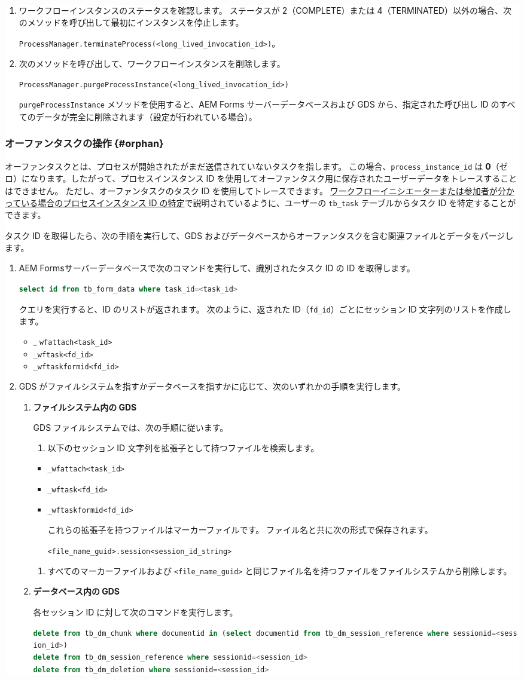1. ワークフローインスタンスのステータスを確認します。 ステータスが 2（COMPLETE）または 4（TERMINATED）以外の場合、次のメソッドを呼び出して最初にインスタンスを停止します。

   `ProcessManager.terminateProcess(<long_lived_invocation_id>)`。

1. 次のメソッドを呼び出して、ワークフローインスタンスを削除します。

   `ProcessManager.purgeProcessInstance(<long_lived_invocation_id>)`

   `purgeProcessInstance` メソッドを使用すると、AEM Forms サーバーデータベースおよび GDS から、指定された呼び出し ID のすべてのデータが完全に削除されます（設定が行われている場合）。

### オーファンタスクの操作 {#orphan}

オーファンタスクとは、プロセスが開始されたがまだ送信されていないタスクを指します。 この場合、`process_instance_id` は **0**（ゼロ）になります。したがって、プロセスインスタンス ID を使用してオーファンタスク用に保存されたユーザーデータをトレースすることはできません。 ただし、オーファンタスクのタスク ID を使用してトレースできます。 [ワークフローイニシエーターまたは参加者が分かっている場合のプロセスインスタンス ID の特定](/help/forms/using/forms-workflow-jee-handling-user-data.md#initiator-participant)で説明されているように、ユーザーの `tb_task` テーブルからタスク ID を特定することができます。

タスク ID を取得したら、次の手順を実行して、GDS およびデータベースからオーファンタスクを含む関連ファイルとデータをパージします。

1. AEM Formsサーバーデータベースで次のコマンドを実行して、識別されたタスク ID の ID を取得します。

   ```sql
   select id from tb_form_data where task_id=<task_id>
   ```

   クエリを実行すると、ID のリストが返されます。 次のように、返された ID（`fd_id`）ごとにセッション ID 文字列のリストを作成します。

   * _ `wfattach<task_id>`
   * `_wftask<fd_id>`
   * `_wftaskformid<fd_id>`

1. GDS がファイルシステムを指すかデータベースを指すかに応じて、次のいずれかの手順を実行します。

   1. **ファイルシステム内の GDS**

      GDS ファイルシステムでは、次の手順に従います。

      1. 以下のセッション ID 文字列を拡張子として持つファイルを検索します。
      * `_wfattach<task_id>`
      * `_wftask<fd_id>`
      * `_wftaskformid<fd_id>`

         これらの拡張子を持つファイルはマーカーファイルです。 ファイル名と共に次の形式で保存されます。

         `<file_name_guid>.session<session_id_string>`
      1. すべてのマーカーファイルおよび `<file_name_guid>` と同じファイル名を持つファイルをファイルシステムから削除します。
   1. **データベース内の GDS**

      各セッション ID に対して次のコマンドを実行します。

      ```sql
      delete from tb_dm_chunk where documentid in (select documentid from tb_dm_session_reference where sessionid=<session_id>)
      delete from tb_dm_session_reference where sessionid=<session_id>
      delete from tb_dm_deletion where sessionid=<session_id>
      ```




